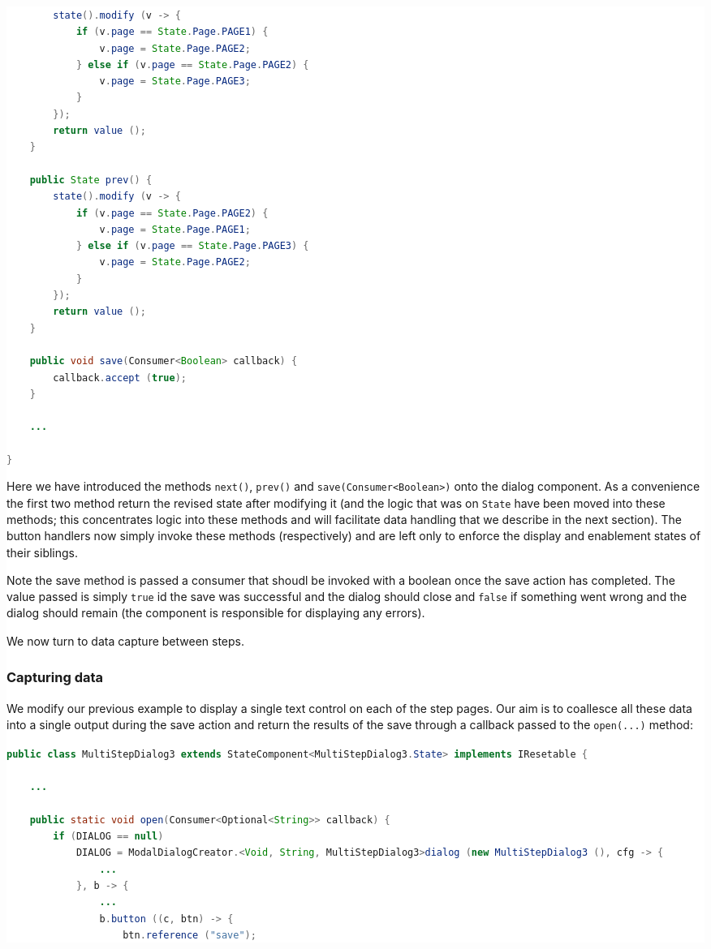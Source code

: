 ```java
        state().modify (v -> {
            if (v.page == State.Page.PAGE1) {
                v.page = State.Page.PAGE2;
            } else if (v.page == State.Page.PAGE2) {
                v.page = State.Page.PAGE3;
            }
        });
        return value ();
    }

    public State prev() {
        state().modify (v -> {
            if (v.page == State.Page.PAGE2) {
                v.page = State.Page.PAGE1;
            } else if (v.page == State.Page.PAGE3) {
                v.page = State.Page.PAGE2;
            }
        });
        return value ();
    }

    public void save(Consumer<Boolean> callback) {
        callback.accept (true);
    }

    ...
    
}
```

Here we have introduced the methods `next()`, `prev()` and `save(Consumer<Boolean>)` onto the dialog component. As a convenience the first two method return the revised state after modifying it (and the logic that was on `State` have been moved into these methods; this concentrates logic into these methods and will facilitate data handling that we describe in the next section). The button handlers now simply invoke these methods (respectively) and are left only to enforce the display and enablement states of their siblings.

Note the save method is passed a consumer that shoudl be invoked with a boolean once the save action has completed. The value passed is simply `true` id the save was successful and the dialog should close and `false` if something went wrong and the dialog should remain (the component is responsible for displaying any errors).

We now turn to data capture between steps.

### Capturing data

We modify our previous example to display a single text control on each of the step pages. Our aim is to coallesce all these data into a single output during the save action and return the results of the save through a callback passed to the `open(...)` method:

```java
public class MultiStepDialog3 extends StateComponent<MultiStepDialog3.State> implements IResetable {

    ...

    public static void open(Consumer<Optional<String>> callback) {
        if (DIALOG == null)
            DIALOG = ModalDialogCreator.<Void, String, MultiStepDialog3>dialog (new MultiStepDialog3 (), cfg -> {
                ...
            }, b -> {
                ...
                b.button ((c, btn) -> {
                    btn.reference ("save");
```